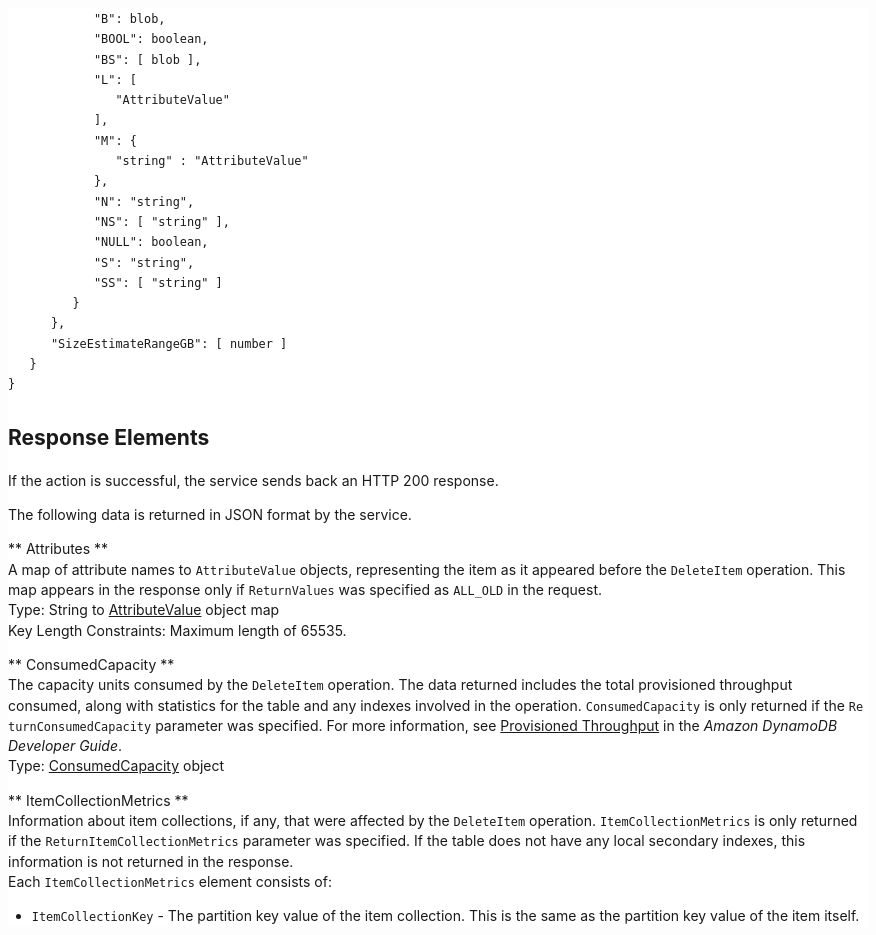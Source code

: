 ```
            "B": blob,
            "BOOL": boolean,
            "BS": [ blob ],
            "L": [ 
               "AttributeValue"
            ],
            "M": { 
               "string" : "AttributeValue"
            },
            "N": "string",
            "NS": [ "string" ],
            "NULL": boolean,
            "S": "string",
            "SS": [ "string" ]
         }
      },
      "SizeEstimateRangeGB": [ number ]
   }
}
```

## Response Elements<a name="API_DeleteItem_ResponseElements"></a>

If the action is successful, the service sends back an HTTP 200 response\.

The following data is returned in JSON format by the service\.

 ** Attributes **   
A map of attribute names to `AttributeValue` objects, representing the item as it appeared before the `DeleteItem` operation\. This map appears in the response only if `ReturnValues` was specified as `ALL_OLD` in the request\.  
Type: String to [AttributeValue](API_AttributeValue.md) object map  
Key Length Constraints: Maximum length of 65535\.

 ** ConsumedCapacity **   
The capacity units consumed by the `DeleteItem` operation\. The data returned includes the total provisioned throughput consumed, along with statistics for the table and any indexes involved in the operation\. `ConsumedCapacity` is only returned if the `ReturnConsumedCapacity` parameter was specified\. For more information, see [Provisioned Throughput](http://docs.aws.amazon.com/amazondynamodb/latest/developerguide/ProvisionedThroughputIntro.html) in the *Amazon DynamoDB Developer Guide*\.  
Type: [ConsumedCapacity](API_ConsumedCapacity.md) object

 ** ItemCollectionMetrics **   
Information about item collections, if any, that were affected by the `DeleteItem` operation\. `ItemCollectionMetrics` is only returned if the `ReturnItemCollectionMetrics` parameter was specified\. If the table does not have any local secondary indexes, this information is not returned in the response\.  
Each `ItemCollectionMetrics` element consists of:  

+  `ItemCollectionKey` \- The partition key value of the item collection\. This is the same as the partition key value of the item itself\.
